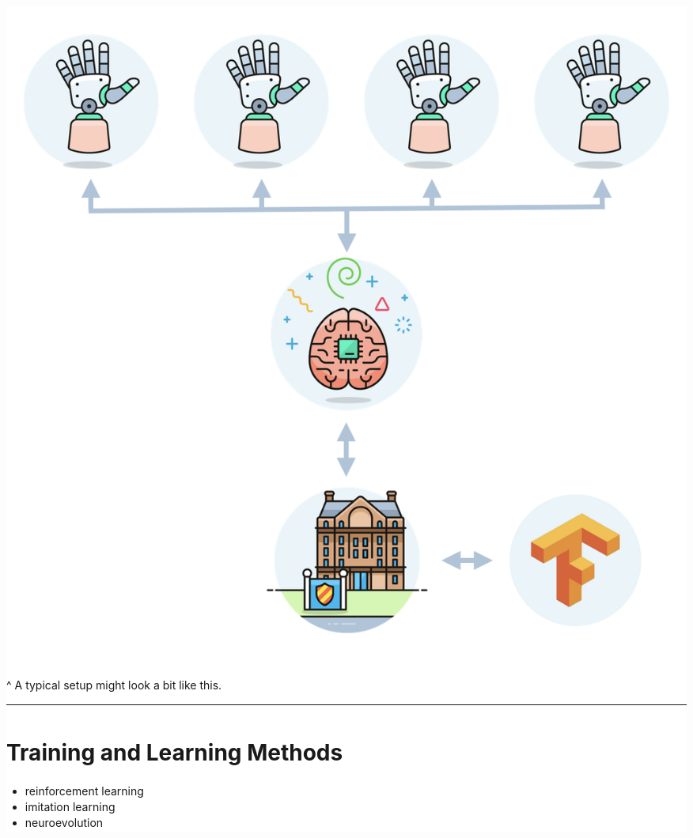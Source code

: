 ![inline](presentation_images/typical_setup.png)

^ A typical setup might look a bit like this.

---

# Training and Learning Methods

- reinforcement learning
- imitation learning
- neuroevolution
